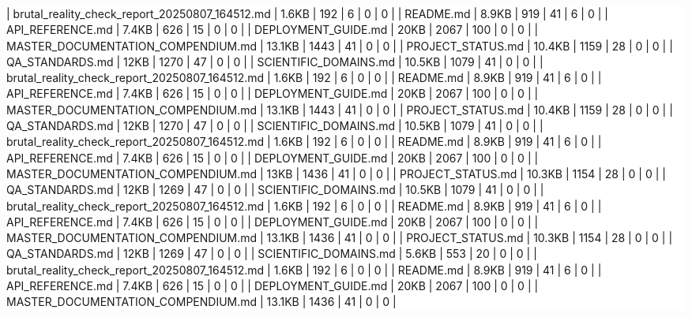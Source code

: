 | brutal_reality_check_report_20250807_164512.md | 1.6KB | 192 | 6 | 0 | 0 |
| README.md | 8.9KB | 919 | 41 | 6 | 0 |
| API_REFERENCE.md | 7.4KB | 626 | 15 | 0 | 0 |
| DEPLOYMENT_GUIDE.md | 20KB | 2067 | 100 | 0 | 0 |
| MASTER_DOCUMENTATION_COMPENDIUM.md | 13.1KB | 1443 | 41 | 0 | 0 |
| PROJECT_STATUS.md | 10.4KB | 1159 | 28 | 0 | 0 |
| QA_STANDARDS.md | 12KB | 1270 | 47 | 0 | 0 |
| SCIENTIFIC_DOMAINS.md | 10.5KB | 1079 | 41 | 0 | 0 |
| brutal_reality_check_report_20250807_164512.md | 1.6KB | 192 | 6 | 0 | 0 |
| README.md | 8.9KB | 919 | 41 | 6 | 0 |
| API_REFERENCE.md | 7.4KB | 626 | 15 | 0 | 0 |
| DEPLOYMENT_GUIDE.md | 20KB | 2067 | 100 | 0 | 0 |
| MASTER_DOCUMENTATION_COMPENDIUM.md | 13.1KB | 1443 | 41 | 0 | 0 |
| PROJECT_STATUS.md | 10.4KB | 1159 | 28 | 0 | 0 |
| QA_STANDARDS.md | 12KB | 1270 | 47 | 0 | 0 |
| SCIENTIFIC_DOMAINS.md | 10.5KB | 1079 | 41 | 0 | 0 |
| brutal_reality_check_report_20250807_164512.md | 1.6KB | 192 | 6 | 0 | 0 |
| README.md | 8.9KB | 919 | 41 | 6 | 0 |
| API_REFERENCE.md | 7.4KB | 626 | 15 | 0 | 0 |
| DEPLOYMENT_GUIDE.md | 20KB | 2067 | 100 | 0 | 0 |
| MASTER_DOCUMENTATION_COMPENDIUM.md | 13KB | 1436 | 41 | 0 | 0 |
| PROJECT_STATUS.md | 10.3KB | 1154 | 28 | 0 | 0 |
| QA_STANDARDS.md | 12KB | 1269 | 47 | 0 | 0 |
| SCIENTIFIC_DOMAINS.md | 10.5KB | 1079 | 41 | 0 | 0 |
| brutal_reality_check_report_20250807_164512.md | 1.6KB | 192 | 6 | 0 | 0 |
| README.md | 8.9KB | 919 | 41 | 6 | 0 |
| API_REFERENCE.md | 7.4KB | 626 | 15 | 0 | 0 |
| DEPLOYMENT_GUIDE.md | 20KB | 2067 | 100 | 0 | 0 |
| MASTER_DOCUMENTATION_COMPENDIUM.md | 13.1KB | 1436 | 41 | 0 | 0 |
| PROJECT_STATUS.md | 10.3KB | 1154 | 28 | 0 | 0 |
| QA_STANDARDS.md | 12KB | 1269 | 47 | 0 | 0 |
| SCIENTIFIC_DOMAINS.md | 5.6KB | 553 | 20 | 0 | 0 |
| brutal_reality_check_report_20250807_164512.md | 1.6KB | 192 | 6 | 0 | 0 |
| README.md | 8.9KB | 919 | 41 | 6 | 0 |
| API_REFERENCE.md | 7.4KB | 626 | 15 | 0 | 0 |
| DEPLOYMENT_GUIDE.md | 20KB | 2067 | 100 | 0 | 0 |
| MASTER_DOCUMENTATION_COMPENDIUM.md | 13.1KB | 1436 | 41 | 0 | 0 |